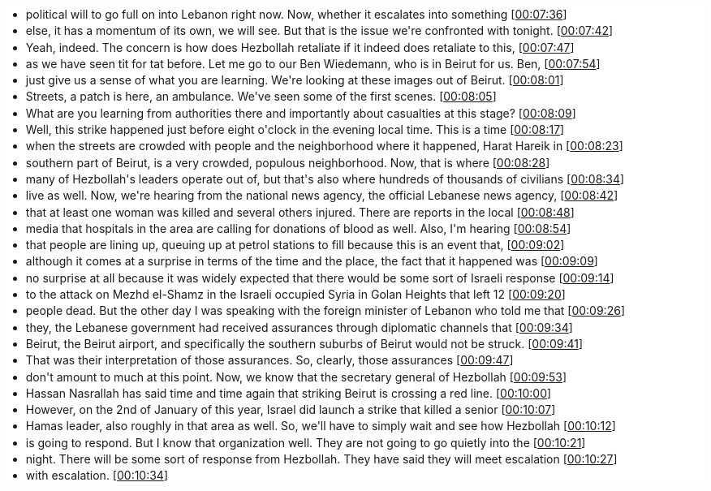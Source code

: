 *  political will to go full on into Lebanon right now. Now, whether it escalates into something [[00:07:36](https://www.youtube.com/watch?v=m-HUwFLX6bo&t=456.88s)]
*  else, it has a momentum of its own, we will see. But that is the issue we're confronted with tonight. [[00:07:42](https://www.youtube.com/watch?v=m-HUwFLX6bo&t=462.08000000000004s)]
*  Yeah, indeed. The concern is how does Hezbollah retaliate if it indeed does retaliate to this, [[00:07:47](https://www.youtube.com/watch?v=m-HUwFLX6bo&t=467.84000000000003s)]
*  as we have seen tit for tat before. Let me go to our Ben Wiedemann, who is in Beirut for us. Ben, [[00:07:54](https://www.youtube.com/watch?v=m-HUwFLX6bo&t=474.72s)]
*  just give us a sense of what you are learning. We're looking at these images out of Beirut. [[00:08:01](https://www.youtube.com/watch?v=m-HUwFLX6bo&t=481.2s)]
*  Streets, a patch is here, an ambulance. We've seen some of the first scenes. [[00:08:05](https://www.youtube.com/watch?v=m-HUwFLX6bo&t=485.52s)]
*  What are you learning from authorities there and importantly about casualties at this stage? [[00:08:09](https://www.youtube.com/watch?v=m-HUwFLX6bo&t=489.12s)]
*  Well, this strike happened just before eight o'clock in the evening local time. This is a time [[00:08:17](https://www.youtube.com/watch?v=m-HUwFLX6bo&t=497.2s)]
*  when the streets are crowded with people and the neighborhood where it happened, Harat Hareik in [[00:08:23](https://www.youtube.com/watch?v=m-HUwFLX6bo&t=503.12s)]
*  southern part of Beirut, is a very crowded, populous neighborhood. Now, that is where [[00:08:28](https://www.youtube.com/watch?v=m-HUwFLX6bo&t=508.96000000000004s)]
*  many of Hezbollah's leaders operate out of, but that's also where hundreds of thousands of civilians [[00:08:34](https://www.youtube.com/watch?v=m-HUwFLX6bo&t=514.96s)]
*  live as well. Now, we're hearing from the national news agency, the official Lebanese news agency, [[00:08:42](https://www.youtube.com/watch?v=m-HUwFLX6bo&t=522.48s)]
*  that at least one woman was killed and several others injured. There are reports in the local [[00:08:48](https://www.youtube.com/watch?v=m-HUwFLX6bo&t=528.5600000000001s)]
*  media that hospitals in the area are calling for donations of blood as well. Also, I'm hearing [[00:08:54](https://www.youtube.com/watch?v=m-HUwFLX6bo&t=534.0s)]
*  that people are lining up, queuing up at petrol stations to fill because this is an event that, [[00:09:02](https://www.youtube.com/watch?v=m-HUwFLX6bo&t=542.96s)]
*  although it comes at a surprise in terms of the time and the place, the fact that it happened was [[00:09:09](https://www.youtube.com/watch?v=m-HUwFLX6bo&t=549.84s)]
*  no surprise at all because it was widely expected that there would be some sort of Israeli response [[00:09:14](https://www.youtube.com/watch?v=m-HUwFLX6bo&t=554.4s)]
*  to the attack on Mezhd el-Shamz in the Israeli occupied Syria in Golan Heights that left 12 [[00:09:20](https://www.youtube.com/watch?v=m-HUwFLX6bo&t=560.56s)]
*  people dead. But the other day I was speaking with the foreign minister of Lebanon who told me that [[00:09:26](https://www.youtube.com/watch?v=m-HUwFLX6bo&t=566.56s)]
*  they, the Lebanese government had received assurances through diplomatic channels that [[00:09:34](https://www.youtube.com/watch?v=m-HUwFLX6bo&t=574.16s)]
*  Beirut, the Beirut airport, and specifically the southern suburbs of Beirut would not be struck. [[00:09:41](https://www.youtube.com/watch?v=m-HUwFLX6bo&t=581.1199999999999s)]
*  That was their interpretation of those assurances. So, clearly, those assurances [[00:09:47](https://www.youtube.com/watch?v=m-HUwFLX6bo&t=587.76s)]
*  don't amount to much at this point. Now, we know that the secretary general of Hezbollah [[00:09:53](https://www.youtube.com/watch?v=m-HUwFLX6bo&t=593.84s)]
*  Hassan Nasrallah has said time and time again that striking Beirut is crossing a red line. [[00:10:00](https://www.youtube.com/watch?v=m-HUwFLX6bo&t=600.24s)]
*  However, on the 2nd of January of this year, Israel did launch a strike that killed a senior [[00:10:07](https://www.youtube.com/watch?v=m-HUwFLX6bo&t=607.12s)]
*  Hamas leader, also roughly in that area as well. So, we'll have to simply wait and see how Hezbollah [[00:10:12](https://www.youtube.com/watch?v=m-HUwFLX6bo&t=612.88s)]
*  is going to respond. But I know that organization well. They are not going to go quietly into the [[00:10:21](https://www.youtube.com/watch?v=m-HUwFLX6bo&t=621.04s)]
*  night. There will be some sort of response from Hezbollah. They have said they will meet escalation [[00:10:27](https://www.youtube.com/watch?v=m-HUwFLX6bo&t=627.28s)]
*  with escalation. [[00:10:34](https://www.youtube.com/watch?v=m-HUwFLX6bo&t=634.24s)]
